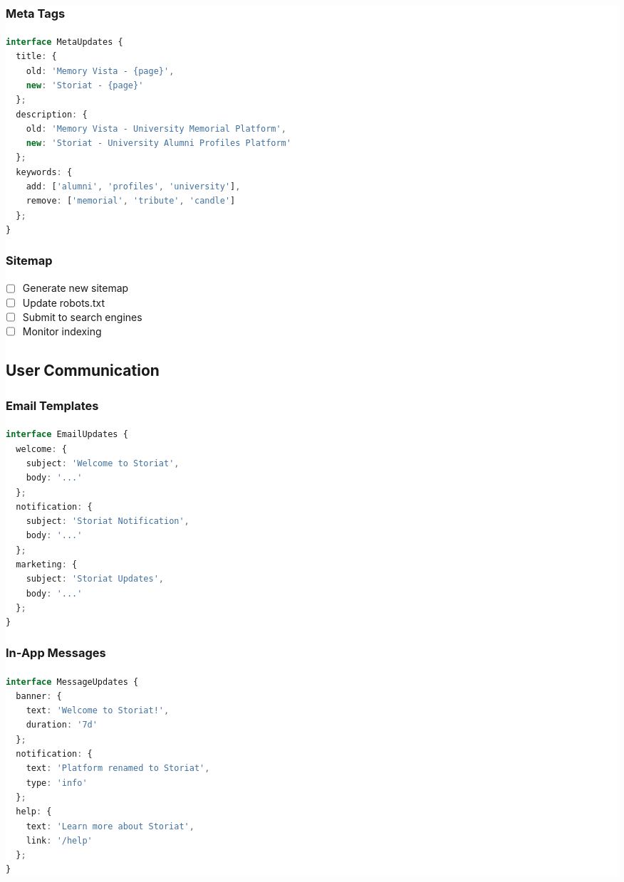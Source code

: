 ### Meta Tags
```typescript
interface MetaUpdates {
  title: {
    old: 'Memory Vista - {page}',
    new: 'Storiat - {page}'
  };
  description: {
    old: 'Memory Vista - University Memorial Platform',
    new: 'Storiat - University Alumni Profiles Platform'
  };
  keywords: {
    add: ['alumni', 'profiles', 'university'],
    remove: ['memorial', 'tribute', 'candle']
  };
}
```

### Sitemap
- [ ] Generate new sitemap
- [ ] Update robots.txt
- [ ] Submit to search engines
- [ ] Monitor indexing

## User Communication

### Email Templates
```typescript
interface EmailUpdates {
  welcome: {
    subject: 'Welcome to Storiat',
    body: '...'
  };
  notification: {
    subject: 'Storiat Notification',
    body: '...'
  };
  marketing: {
    subject: 'Storiat Updates',
    body: '...'
  };
}
```

### In-App Messages
```typescript
interface MessageUpdates {
  banner: {
    text: 'Welcome to Storiat!',
    duration: '7d'
  };
  notification: {
    text: 'Platform renamed to Storiat',
    type: 'info'
  };
  help: {
    text: 'Learn more about Storiat',
    link: '/help'
  };
}
```

